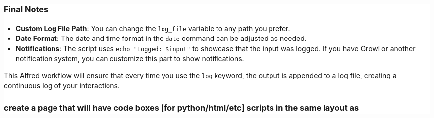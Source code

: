 ### Final Notes

- **Custom Log File Path**: You can change the `log_file` variable to any path you prefer.
- **Date Format**: The date and time format in the `date` command can be adjusted as needed.
- **Notifications**: The script uses `echo "Logged: $input"` to showcase that the input was logged. If you have Growl or another notification system, you can customize this part to show notifications.

This Alfred workflow will ensure that every time you use the `log` keyword, the output is appended to a log file, creating a continuous log of your interactions.

### create a page that will have code boxes [for python/html/etc] scripts in the same layout as <!doctype html>
<html lang="en">

<head>
  <meta charset="utf-8">
  <meta name="viewport" content="width=device-width, initial-scale=1, shrink-to-fit=no">

<title>Λ∀ʌ†ʌʀ 🦄 ∆ʀ†s </title> 

  <link rel="stylesheet" href="https://stackpath.bootstrapcdn.com/bootstrap/4.3.1/css/bootstrap.min.css" integrity="sha384-ggOyR0iXCbMQv3Xipma34MD+dH/1fQ784/j6cY/iJTQUOhcWr7x9JvoRxT2MZw1T" crossorigin="anonymous">
  <link rel="stylesheet" href="css/photoswipe.css">
  <link rel="stylesheet" href="css/default-skin.css">
  <link rel="stylesheet" href="css/main.css">

  <link href="https://fonts.googleapis.com/css2?family=Oswald:wght@200;300;400;500;600;700&display=swap" rel="stylesheet">

<style>a {
  text-decoration: none;
}img {
  pointer-events: none;
}
```{background:white}
img:after {
  content: "";
  display: block;
  position: absolute;
  top: 0;
  left: 0;
  width: 100%;
  height: 100%;
  background-color: transparent;
  pointer-events: all;
}

  /* Black nav white hover link  */
  .navbar {
    background-color: #000;
    border-bottom: 1px solid #333;
  }

  .navbar-brand {
    color: #fff;
  }

  .nav-link {
    color: #fff;
    font-weight: 600;
  }

  .nav-link:hover {
    color: #fff;
```